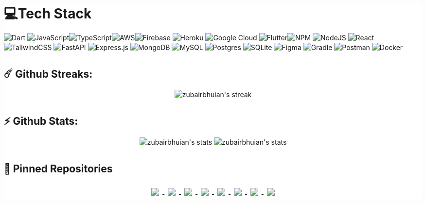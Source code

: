 # 💻Tech Stack
![Dart](https://img.shields.io/badge/dart-%230175C2.svg?style=for-the-badge&logo=dart&logoColor=white) ![JavaScript](https://img.shields.io/badge/javascript-%23323330.svg?style=for-the-badge&logo=javascript&logoColor=%23F7DF1E)![TypeScript](https://img.shields.io/badge/typescript-%23007ACC.svg?style=for-the-badge&logo=typescript&logoColor=white)![AWS](https://img.shields.io/badge/AWS-%23FF9900.svg?style=for-the-badge&logo=amazon-aws&logoColor=white)![Firebase](https://img.shields.io/badge/firebase-%23039BE5.svg?style=for-the-badge&logo=firebase) ![Heroku](https://img.shields.io/badge/heroku-%23430098.svg?style=for-the-badge&logo=heroku&logoColor=white) ![Google Cloud](https://img.shields.io/badge/Google%20Cloud-%234285F4.svg?style=for-the-badge&logo=google-cloud&logoColor=white) ![Flutter](https://img.shields.io/badge/Flutter-%2302569B.svg?style=for-the-badge&logo=Flutter&logoColor=white)![NPM](https://img.shields.io/badge/NPM-%23000000.svg?style=for-the-badge&logo=npm&logoColor=white) ![NodeJS](https://img.shields.io/badge/node.js-6DA55F?style=for-the-badge&logo=node.js&logoColor=white) ![React](https://img.shields.io/badge/react-%2320232a.svg?style=for-the-badge&logo=react&logoColor=%2361DAFB) ![TailwindCSS](https://img.shields.io/badge/tailwindcss-%2338B2AC.svg?style=for-the-badge&logo=tailwind-css&logoColor=white) ![FastAPI](https://img.shields.io/badge/FastAPI-005571?style=for-the-badge&logo=fastapi) ![Express.js](https://img.shields.io/badge/express.js-%23404d59.svg?style=for-the-badge&logo=express&logoColor=%2361DAFB) ![MongoDB](https://img.shields.io/badge/MongoDB-%234ea94b.svg?style=for-the-badge&logo=mongodb&logoColor=white) ![MySQL](https://img.shields.io/badge/mysql-%2300f.svg?style=for-the-badge&logo=mysql&logoColor=white) ![Postgres](https://img.shields.io/badge/postgres-%23316192.svg?style=for-the-badge&logo=postgresql&logoColor=white) ![SQLite](https://img.shields.io/badge/sqlite-%2307405e.svg?style=for-the-badge&logo=sqlite&logoColor=white) ![Figma](https://img.shields.io/badge/figma-%23F24E1E.svg?style=for-the-badge&logo=figma&logoColor=white) ![Gradle](https://img.shields.io/badge/Gradle-02303A.svg?style=for-the-badge&logo=Gradle&logoColor=white) ![Postman](https://img.shields.io/badge/Postman-FF6C37?style=for-the-badge&logo=postman&logoColor=white) ![Docker](https://img.shields.io/badge/docker-%230db7ed.svg?style=for-the-badge&logo=docker&logoColor=white)
    
    
 ## ☄️ Github Streaks:
<p align="center">
    <img width="60%" alt="zubairbhuian's streak" src="https://github-readme-streak-stats.herokuapp.com/?user=zubairbhuian&theme=tokyonight&hide_border=true"/>
</p>

## ⚡ Github Stats:
<p align="center">
	<img width="48%" height='190px' src="https://github-readme-stats.vercel.app/api?username=zubairbhuian&show_icons=true&hide_border=true&theme=tokyonight" alt="zubairbhuian's stats" />
	<img width="48%" height='190px' src="https://github-readme-stats.vercel.app/api/top-langs?username=zubairbhuian&show_icons=true&locale=en&layout=compact&theme=tokyonight&hide_border=true" alt="zubairbhuian's stats"/>
</p> 
	
## 📌 Pinned Repositories
<p align="center">
    <a href="https://github.com/zubairbhuian/hospital">
        <img align="center" style="margin:0.5rem" src="https://github-readme-stats.vercel.app/api/pin/?username=zubairbhuian&repo=hospital&title_color=5BCDEC&text_color=c9cacc&icon_color=4AB197&bg_color=0D1117&" />
    </a>
        <a href="https://github.com/zubairbhuian/filegallery_live">
        <img align="center" style="margin:0.5rem" src="https://github-readme-stats.vercel.app/api/pin/?username=zubairbhuian&repo=filegallery_live&title_color=5BCDEC&text_color=c9cacc&icon_color=4AB197&bg_color=0D1117&" />
    </a>
        <a href="https://github.com/zubairbhuian/food_app">
        <img align="center" style="margin:0.5rem" src="https://github-readme-stats.vercel.app/api/pin/?username=zubairbhuian&repo=food_app&title_color=5BCDEC&text_color=c9cacc&icon_color=4AB197&bg_color=0D1117&" />
    </a>
    <a href="https://github.com/zubairbhuian/learn_quran">
        <img align="center" style="margin:0.5rem" src="https://github-readme-stats.vercel.app/api/pin/?username=zubairbhuian&repo=learn_quran&title_color=5BCDEC&text_color=c9cacc&icon_color=4AB197&bg_color=0D1117&" />
    </a>
        <a href="https://github.com/zubairbhuian/Creative-Pigeon">
        <img align="center" style="margin:0.5rem" src="https://github-readme-stats.vercel.app/api/pin/?username=zubairbhuian&repo=Creative-Pigeon&title_color=5BCDEC&text_color=c9cacc&icon_color=4AB197&bg_color=0D1117&" />
    </a>
        <a href="https://github.com/zubairbhuian/Heroku-portfolio">
        <img align="center" style="margin:0.5rem" src="https://github-readme-stats.vercel.app/api/pin/?username=zubairbhuian&repo=Heroku-portfolio&title_color=5BCDEC&text_color=c9cacc&icon_color=4AB197&bg_color=0D1117&" />
    </a>
    <a href="https://github.com/zubairbhuian/pwa">
        <img align="center" style="margin:0.5rem" src="https://github-readme-stats.vercel.app/api/pin/?username=zubairbhuian&repo=pwa&title_color=5BCDEC&text_color=c9cacc&icon_color=4AB197&bg_color=0D1117&" />
    </a>
    <a href="https://github.com/zubairbhuian/dgtv">
        <img align="center" style="margin:0.5rem" src="https://github-readme-stats.vercel.app/api/pin/?username=zubairbhuian&repo=dgtv&title_color=5BCDEC&text_color=c9cacc&icon_color=4AB197&bg_color=0D1117&" />
    </a>
</p>

